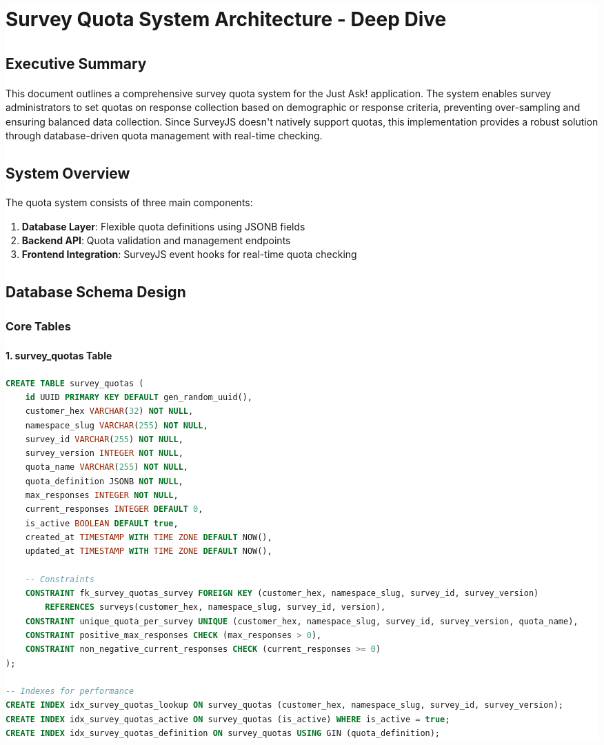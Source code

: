# Survey Quota System Architecture - Deep Dive

## Executive Summary

This document outlines a comprehensive survey quota system for the Just Ask! application. The system enables survey administrators to set quotas on response collection based on demographic or response criteria, preventing over-sampling and ensuring balanced data collection. Since SurveyJS doesn't natively support quotas, this implementation provides a robust solution through database-driven quota management with real-time checking.

## System Overview

The quota system consists of three main components:
1. **Database Layer**: Flexible quota definitions using JSONB fields
2. **Backend API**: Quota validation and management endpoints
3. **Frontend Integration**: SurveyJS event hooks for real-time quota checking

## Database Schema Design

### Core Tables

#### 1. survey_quotas Table
```sql
CREATE TABLE survey_quotas (
    id UUID PRIMARY KEY DEFAULT gen_random_uuid(),
    customer_hex VARCHAR(32) NOT NULL,
    namespace_slug VARCHAR(255) NOT NULL,
    survey_id VARCHAR(255) NOT NULL,
    survey_version INTEGER NOT NULL,
    quota_name VARCHAR(255) NOT NULL,
    quota_definition JSONB NOT NULL,
    max_responses INTEGER NOT NULL,
    current_responses INTEGER DEFAULT 0,
    is_active BOOLEAN DEFAULT true,
    created_at TIMESTAMP WITH TIME ZONE DEFAULT NOW(),
    updated_at TIMESTAMP WITH TIME ZONE DEFAULT NOW(),
    
    -- Constraints
    CONSTRAINT fk_survey_quotas_survey FOREIGN KEY (customer_hex, namespace_slug, survey_id, survey_version) 
        REFERENCES surveys(customer_hex, namespace_slug, survey_id, version),
    CONSTRAINT unique_quota_per_survey UNIQUE (customer_hex, namespace_slug, survey_id, survey_version, quota_name),
    CONSTRAINT positive_max_responses CHECK (max_responses > 0),
    CONSTRAINT non_negative_current_responses CHECK (current_responses >= 0)
);

-- Indexes for performance
CREATE INDEX idx_survey_quotas_lookup ON survey_quotas (customer_hex, namespace_slug, survey_id, survey_version);
CREATE INDEX idx_survey_quotas_active ON survey_quotas (is_active) WHERE is_active = true;
CREATE INDEX idx_survey_quotas_definition ON survey_quotas USING GIN (quota_definition);
```
